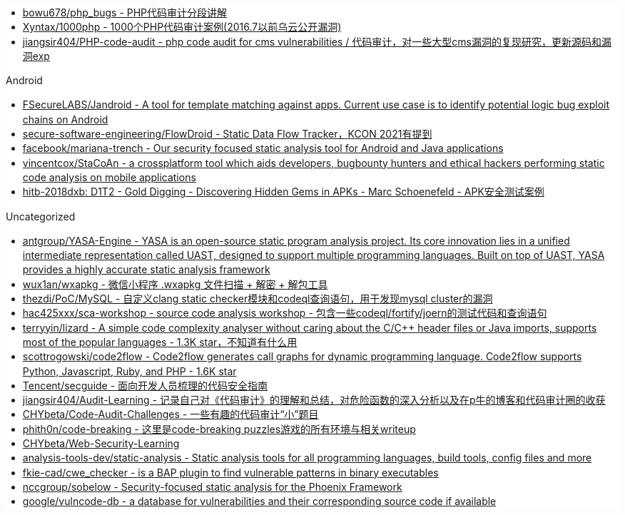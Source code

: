 * [bowu678/php_bugs - PHP代码审计分段讲解](https://github.com/bowu678/php_bugs)
* [Xyntax/1000php - 1000个PHP代码审计案例(2016.7以前乌云公开漏洞)](https://github.com/Xyntax/1000php)
* [jiangsir404/PHP-code-audit - php code audit for cms vulnerabilities / 代码审计，对一些大型cms漏洞的复现研究，更新源码和漏洞exp](https://github.com/jiangsir404/PHP-code-audit)

Android

* [FSecureLABS/Jandroid - A tool for template matching against apps. Current use case is to identify potential logic bug exploit chains on Android](https://github.com/FSecureLABS/Jandroid)
* [secure-software-engineering/FlowDroid - Static Data Flow Tracker，KCON 2021有提到](https://github.com/secure-software-engineering/FlowDroid)
* [facebook/mariana-trench - Our security focused static analysis tool for Android and Java applications](https://github.com/facebook/mariana-trench/)
* [vincentcox/StaCoAn - a crossplatform tool which aids developers, bugbounty hunters and ethical hackers performing static code analysis on mobile applications](https://github.com/vincentcox/StaCoAn)
* [hitb-2018dxb: D1T2 - Gold Digging - Discovering Hidden Gems in APKs - Marc Schoenefeld - APK安全测试案例](https://conference.hitb.org/hitbsecconf2018dxb/materials/D1T2%20-%20Gold%20Digging%20-%20Discovering%20Hidden%20Gems%20in%20APKs%20-%20Marc%20Schoenefeld.pdf)

Uncategorized

* [antgroup/YASA-Engine - YASA is an open-source static program analysis project. Its core innovation lies in a unified intermediate representation called UAST, designed to support multiple programming languages. Built on top of UAST, YASA provides a highly accurate static analysis framework](https://github.com/antgroup/YASA-Engine)
* [wux1an/wxapkg - 微信小程序 .wxapkg 文件扫描 + 解密 + 解包工具](https://github.com/wux1an/wxapkg)
* [thezdi/PoC/MySQL - 自定义clang static checker模块和codeql查询语句，用于发现mysql cluster的漏洞](https://github.com/thezdi/PoC/tree/master/MySQL)
* [hac425xxx/sca-workshop - source code analysis workshop - 包含一些codeql/fortify/joern的测试代码和查询语句](https://github.com/hac425xxx/sca-workshop)
* [terryyin/lizard - A simple code complexity analyser without caring about the C/C++ header files or Java imports, supports most of the popular languages - 1.3K star，不知道有什么用](https://github.com/terryyin/lizard)
* [scottrogowski/code2flow - Code2flow generates call graphs for dynamic programming language. Code2flow supports Python, Javascript, Ruby, and PHP - 1.6K star](https://github.com/scottrogowski/code2flow)
* [Tencent/secguide - 面向开发人员梳理的代码安全指南](https://github.com/Tencent/secguide)
* [jiangsir404/Audit-Learning - 记录自己对《代码审计》的理解和总结，对危险函数的深入分析以及在p牛的博客和代码审计圈的收获](https://github.com/jiangsir404/Audit-Learning)
* [CHYbeta/Code-Audit-Challenges - 一些有趣的代码审计“小”题目](https://github.com/CHYbeta/Code-Audit-Challenges)
* [phith0n/code-breaking - 这里是code-breaking puzzles游戏的所有环境与相关writeup](https://github.com/phith0n/code-breaking)
* [CHYbeta/Web-Security-Learning](https://github.com/CHYbeta/Web-Security-Learning)
* [analysis-tools-dev/static-analysis - Static analysis tools for all programming languages, build tools, config files and more](https://github.com/analysis-tools-dev/static-analysis)
* [fkie-cad/cwe_checker - is a BAP plugin to find vulnerable patterns in binary executables](https://github.com/fkie-cad/cwe_checker)
* [nccgroup/sobelow - Security-focused static analysis for the Phoenix Framework](https://github.com/nccgroup/sobelow)
* [google/vulncode-db - a database for vulnerabilities and their corresponding source code if available](https://github.com/google/vulncode-db)
